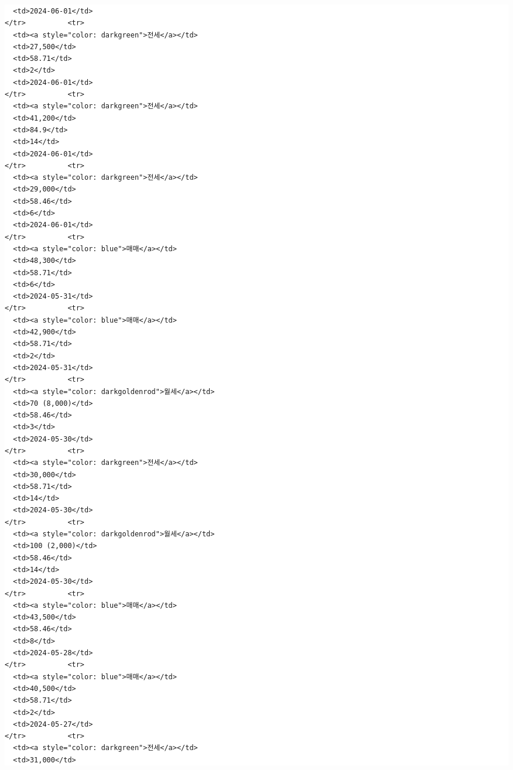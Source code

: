       <td>2024-06-01</td>
    </tr>          <tr>
      <td><a style="color: darkgreen">전세</a></td>
      <td>27,500</td>
      <td>58.71</td>
      <td>2</td>
      <td>2024-06-01</td>
    </tr>          <tr>
      <td><a style="color: darkgreen">전세</a></td>
      <td>41,200</td>
      <td>84.9</td>
      <td>14</td>
      <td>2024-06-01</td>
    </tr>          <tr>
      <td><a style="color: darkgreen">전세</a></td>
      <td>29,000</td>
      <td>58.46</td>
      <td>6</td>
      <td>2024-06-01</td>
    </tr>          <tr>
      <td><a style="color: blue">매매</a></td>
      <td>48,300</td>
      <td>58.71</td>
      <td>6</td>
      <td>2024-05-31</td>
    </tr>          <tr>
      <td><a style="color: blue">매매</a></td>
      <td>42,900</td>
      <td>58.71</td>
      <td>2</td>
      <td>2024-05-31</td>
    </tr>          <tr>
      <td><a style="color: darkgoldenrod">월세</a></td>
      <td>70 (8,000)</td>
      <td>58.46</td>
      <td>3</td>
      <td>2024-05-30</td>
    </tr>          <tr>
      <td><a style="color: darkgreen">전세</a></td>
      <td>30,000</td>
      <td>58.71</td>
      <td>14</td>
      <td>2024-05-30</td>
    </tr>          <tr>
      <td><a style="color: darkgoldenrod">월세</a></td>
      <td>100 (2,000)</td>
      <td>58.46</td>
      <td>14</td>
      <td>2024-05-30</td>
    </tr>          <tr>
      <td><a style="color: blue">매매</a></td>
      <td>43,500</td>
      <td>58.46</td>
      <td>8</td>
      <td>2024-05-28</td>
    </tr>          <tr>
      <td><a style="color: blue">매매</a></td>
      <td>40,500</td>
      <td>58.71</td>
      <td>2</td>
      <td>2024-05-27</td>
    </tr>          <tr>
      <td><a style="color: darkgreen">전세</a></td>
      <td>31,000</td>